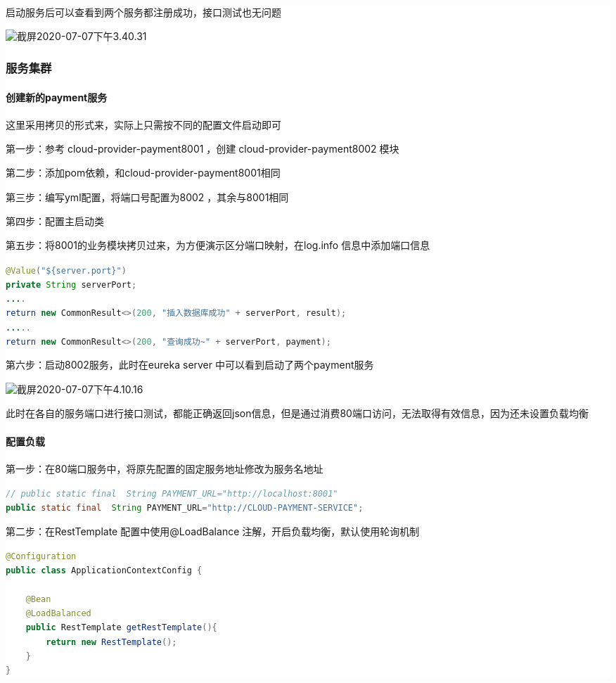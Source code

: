 启动服务后可以查看到两个服务都注册成功，接口测试也无问题

![截屏2020-07-07下午3.40.31](https://gitee.com/Sunxz007/PicStorage/raw/master/imgs/20200707154122.png)

### 服务集群

#### 创建新的payment服务

这里采用拷贝的形式来，实际上只需按不同的配置文件启动即可

第一步：参考 cloud-provider-payment8001 ，创建 cloud-provider-payment8002 模块

第二步：添加pom依赖，和cloud-provider-payment8001相同

第三步：编写yml配置，将端口号配置为8002 ，其余与8001相同

第四步：配置主启动类

第五步：将8001的业务模块拷贝过来，为方便演示区分端口映射，在log.info 信息中添加端口信息

```java
@Value("${server.port}")
private String serverPort;
....
return new CommonResult<>(200, "插入数据库成功" + serverPort, result); 
.....
return new CommonResult<>(200, "查询成功~" + serverPort, payment);

```

第六步：启动8002服务，此时在eureka server 中可以看到启动了两个payment服务

![截屏2020-07-07下午4.10.16](https://gitee.com/Sunxz007/PicStorage/raw/master/imgs/20200707161207.png)

此时在各自的服务端口进行接口测试，都能正确返回json信息，但是通过消费80端口访问，无法取得有效信息，因为还未设置负载均衡

#### 配置负载

第一步：在80端口服务中，将原先配置的固定服务地址修改为服务名地址

```java
// public static final  String PAYMENT_URL="http://localhost:8001"
public static final  String PAYMENT_URL="http://CLOUD-PAYMENT-SERVICE";
```

第二步：在RestTemplate 配置中使用@LoadBalance 注解，开启负载均衡，默认使用轮询机制

```java
@Configuration
public class ApplicationContextConfig {

    @Bean
    @LoadBalanced
    public RestTemplate getRestTemplate(){
        return new RestTemplate();
    }
}
```
